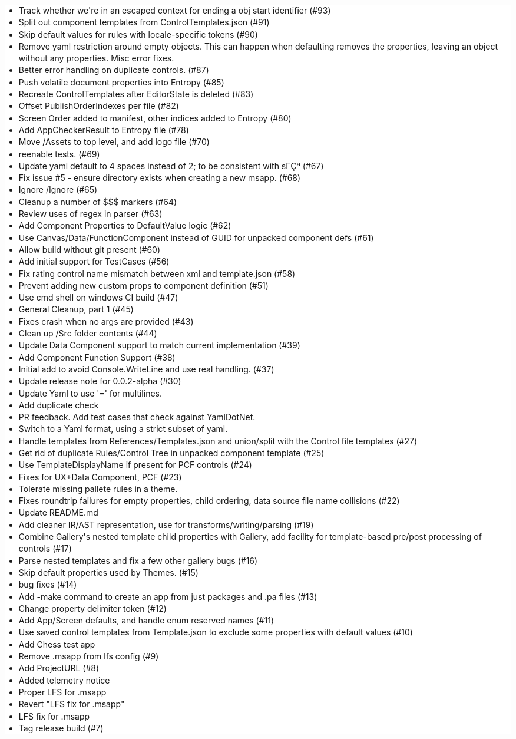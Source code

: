 - Track whether we're in an escaped context for ending a obj start identifier (#93)
- Split out component templates from ControlTemplates.json (#91)
- Skip default values for rules with locale-specific tokens (#90)
- Remove yaml restriction around empty objects.  This can happen when defaulting removes the properties, leaving an object without any properties. Misc error fixes.
- Better error handling on duplicate controls. (#87)
- Push volatile document properties into Entropy (#85)
- Recreate ControlTemplates after EditorState is deleted (#83)
- Offset PublishOrderIndexes per file (#82)
- Screen Order added to manifest, other indices added to Entropy (#80)
- Add AppCheckerResult to Entropy file (#78)
- Move /Assets to top level, and add logo file (#70)
- reenable tests. (#69)
- Update yaml default to 4 spaces instead of 2; to be consistent with sΓÇª (#67)
- Fix issue #5 - ensure directory exists when creating a new msapp. (#68)
- Ignore /Ignore (#65)
- Cleanup a number of $$$ markers (#64)
- Review uses of regex in parser (#63)
- Add Component Properties to DefaultValue logic (#62)
- Use Canvas/Data/FunctionComponent instead of GUID for unpacked component defs (#61)
- Allow build without git present (#60)
- Add initial support for TestCases (#56)
- Fix rating control name mismatch between xml and template.json (#58)
- Prevent adding new custom props to component definition (#51)
- Use cmd shell on windows CI build (#47)
- General Cleanup, part 1 (#45)
- Fixes crash when no args are provided (#43)
- Clean up /Src folder contents (#44)
- Update Data Component support to match current implementation (#39)
- Add Component Function Support (#38)
- Initial add to avoid Console.WriteLine and use real handling. (#37)
- Update release note for 0.0.2-alpha (#30)
- Update Yaml to use '=' for multilines.
- Add duplicate check
- PR feedback. Add test cases that check against YamlDotNet.
- Switch to a Yaml format, using a strict subset of yaml.
- Handle templates from References/Templates.json and union/split with the Control file templates (#27)
- Get rid of duplicate Rules/Control Tree in unpacked component template (#25)
- Use TemplateDisplayName if present for PCF controls (#24)
- Fixes for UX+Data Component, PCF (#23)
- Tolerate missing pallete rules in a theme.
- Fixes roundtrip failures for empty properties, child ordering, data source file name collisions (#22)
- Update README.md
- Add cleaner IR/AST representation, use for transforms/writing/parsing (#19)
- Combine Gallery's nested template child properties with Gallery, add facility for template-based pre/post processing of controls (#17)
- Parse nested templates and fix a few other gallery bugs (#16)
- Skip default properties used by Themes.  (#15)
- bug fixes (#14)
- Add -make command to create an app from just packages and .pa files (#13)
- Change property delimiter token (#12)
- Add App/Screen defaults, and handle enum reserved names (#11)
- Use saved control templates from Template.json to exclude some properties with default values (#10)
- Add Chess test app
- Remove .msapp from lfs config (#9)
- Add ProjectURL (#8)
- Added telemetry notice
- Proper LFS for .msapp
- Revert "LFS fix for .msapp"
- LFS fix for .msapp
- Tag release build (#7)
